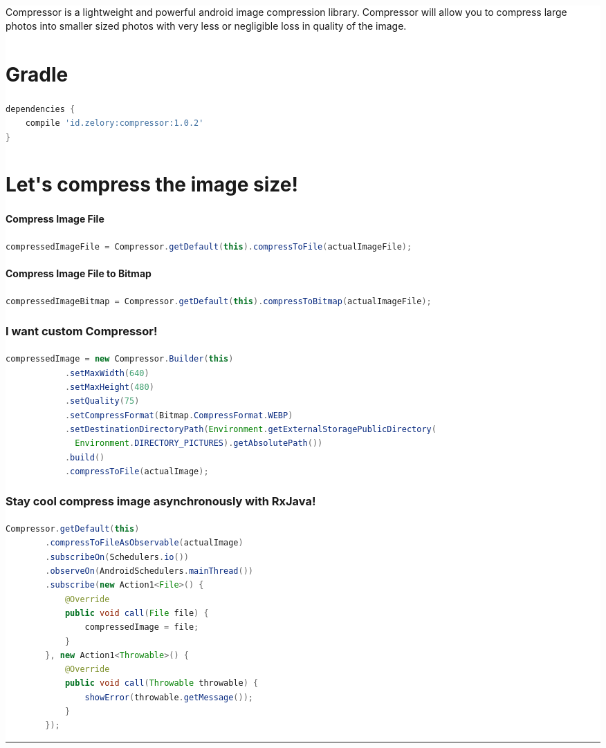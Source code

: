 Compressor is a lightweight and powerful android image compression library. Compressor will allow you to compress large photos into smaller sized photos with very less or negligible loss in quality of the image.

# Gradle
```groovy
dependencies {
    compile 'id.zelory:compressor:1.0.2'
}
```
# Let's compress the image size!
#### Compress Image File
```java
compressedImageFile = Compressor.getDefault(this).compressToFile(actualImageFile);
```
#### Compress Image File to Bitmap
```java
compressedImageBitmap = Compressor.getDefault(this).compressToBitmap(actualImageFile);
```
### I want custom Compressor!
```java
compressedImage = new Compressor.Builder(this)
            .setMaxWidth(640)
            .setMaxHeight(480)
            .setQuality(75)
            .setCompressFormat(Bitmap.CompressFormat.WEBP)
            .setDestinationDirectoryPath(Environment.getExternalStoragePublicDirectory(
              Environment.DIRECTORY_PICTURES).getAbsolutePath())
            .build()
            .compressToFile(actualImage);
```
### Stay cool compress image asynchronously with RxJava!
```java
Compressor.getDefault(this)
        .compressToFileAsObservable(actualImage)
        .subscribeOn(Schedulers.io())
        .observeOn(AndroidSchedulers.mainThread())
        .subscribe(new Action1<File>() {
            @Override
            public void call(File file) {
                compressedImage = file;
            }
        }, new Action1<Throwable>() {
            @Override
            public void call(Throwable throwable) {
                showError(throwable.getMessage());
            }
        });
```

---
